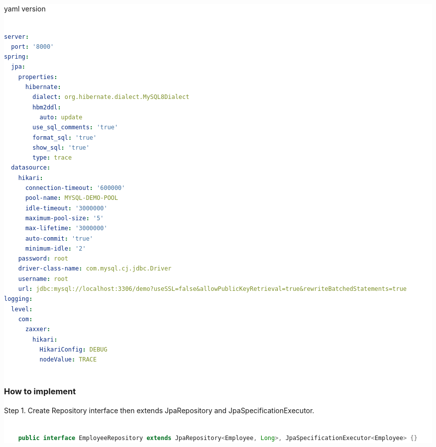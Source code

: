 yaml version

```yaml

server:
  port: '8000'
spring:
  jpa:
    properties:
      hibernate:
        dialect: org.hibernate.dialect.MySQL8Dialect
        hbm2ddl:
          auto: update
        use_sql_comments: 'true'
        format_sql: 'true'
        show_sql: 'true'
        type: trace
  datasource:
    hikari:
      connection-timeout: '600000'
      pool-name: MYSQL-DEMO-POOL
      idle-timeout: '3000000'
      maximum-pool-size: '5'
      max-lifetime: '3000000'
      auto-commit: 'true'
      minimum-idle: '2'
    password: root
    driver-class-name: com.mysql.cj.jdbc.Driver
    username: root
    url: jdbc:mysql://localhost:3306/demo?useSSL=false&allowPublicKeyRetrieval=true&rewriteBatchedStatements=true
logging:
  level:
    com:
      zaxxer:
        hikari:
          HikariConfig: DEBUG
          nodeValue: TRACE



```

### How to implement

Step 1. Create Repository interface then extends JpaRepository and JpaSpecificationExecutor.


```java

	public interface EmployeeRepository extends JpaRepository<Employee, Long>, JpaSpecificationExecutor<Employee> {}


```
